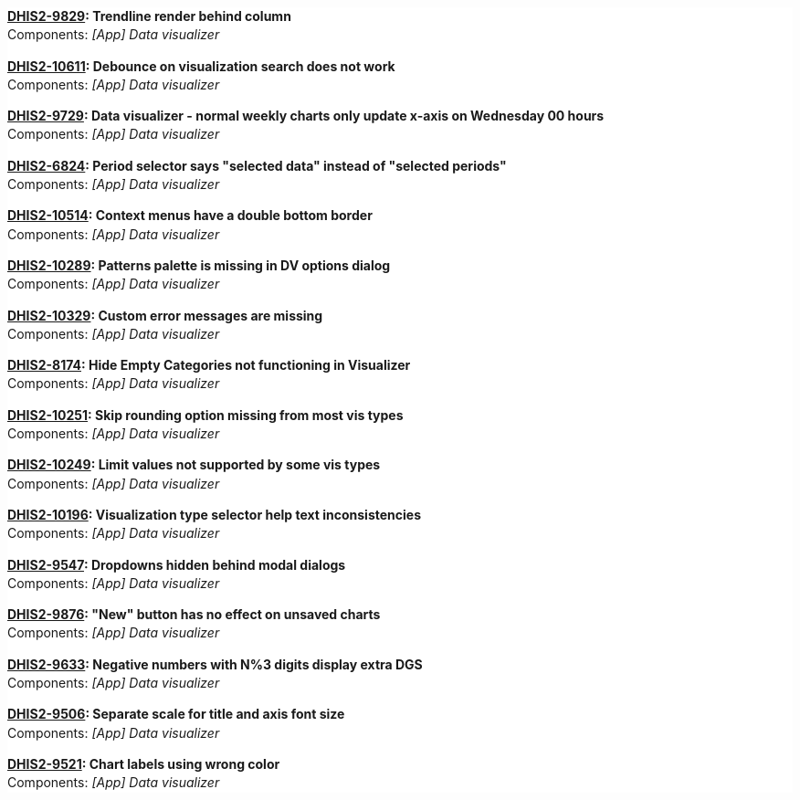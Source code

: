 **[DHIS2-9829](https://jira.dhis2.org/browse/DHIS2-9829): Trendline render behind column**  
Components: _[App] Data visualizer_

**[DHIS2-10611](https://jira.dhis2.org/browse/DHIS2-10611): Debounce on visualization search does not work**  
Components: _[App] Data visualizer_

**[DHIS2-9729](https://jira.dhis2.org/browse/DHIS2-9729): Data visualizer - normal weekly charts only update x-axis on Wednesday 00 hours**  
Components: _[App] Data visualizer_

**[DHIS2-6824](https://jira.dhis2.org/browse/DHIS2-6824): Period selector says "selected data" instead of "selected periods"**  
Components: _[App] Data visualizer_

**[DHIS2-10514](https://jira.dhis2.org/browse/DHIS2-10514): Context menus have a double bottom border**  
Components: _[App] Data visualizer_

**[DHIS2-10289](https://jira.dhis2.org/browse/DHIS2-10289): Patterns palette is missing in DV options dialog**  
Components: _[App] Data visualizer_

**[DHIS2-10329](https://jira.dhis2.org/browse/DHIS2-10329): Custom error messages are missing**  
Components: _[App] Data visualizer_

**[DHIS2-8174](https://jira.dhis2.org/browse/DHIS2-8174): Hide Empty Categories not functioning in Visualizer**  
Components: _[App] Data visualizer_

**[DHIS2-10251](https://jira.dhis2.org/browse/DHIS2-10251): Skip rounding option missing from most vis types**  
Components: _[App] Data visualizer_

**[DHIS2-10249](https://jira.dhis2.org/browse/DHIS2-10249): Limit values not supported by some vis types**  
Components: _[App] Data visualizer_

**[DHIS2-10196](https://jira.dhis2.org/browse/DHIS2-10196): Visualization type selector help text inconsistencies**  
Components: _[App] Data visualizer_

**[DHIS2-9547](https://jira.dhis2.org/browse/DHIS2-9547): Dropdowns hidden behind modal dialogs**  
Components: _[App] Data visualizer_

**[DHIS2-9876](https://jira.dhis2.org/browse/DHIS2-9876): "New" button has no effect on unsaved charts**  
Components: _[App] Data visualizer_

**[DHIS2-9633](https://jira.dhis2.org/browse/DHIS2-9633): Negative numbers with N%3 digits display extra DGS**  
Components: _[App] Data visualizer_

**[DHIS2-9506](https://jira.dhis2.org/browse/DHIS2-9506): Separate scale for title and axis font size**  
Components: _[App] Data visualizer_

**[DHIS2-9521](https://jira.dhis2.org/browse/DHIS2-9521): Chart labels using wrong color**  
Components: _[App] Data visualizer_
